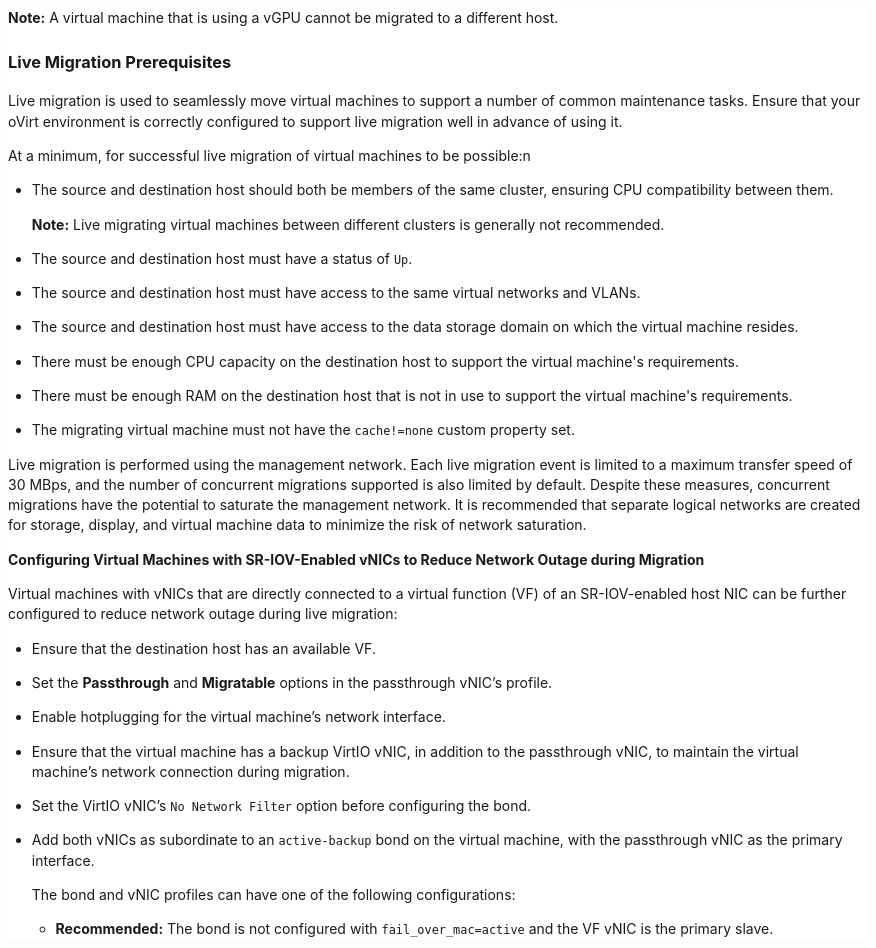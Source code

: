 **Note:** A virtual machine that is using a vGPU cannot be migrated to a different host.

### Live Migration Prerequisites

Live migration is used to seamlessly move virtual machines to support a number of common maintenance tasks. Ensure that your oVirt environment is correctly configured to support live migration well in advance of using it.

At a minimum, for successful live migration of virtual machines to be possible:n

* The source and destination host should both be members of the same cluster, ensuring CPU compatibility between them.

    **Note:** Live migrating virtual machines between different clusters is generally not recommended.

* The source and destination host must have a status of `Up`.

* The source and destination host must have access to the same virtual networks and VLANs.

* The source and destination host must have access to the data storage domain on which the virtual machine resides.

* There must be enough CPU capacity on the destination host to support the virtual machine's requirements.

* There must be enough RAM on the destination host that is not in use to support the virtual machine's requirements.

* The migrating virtual machine must not have the `cache!=none` custom property set.

Live migration is performed using the management network. Each live migration event is limited to a maximum transfer speed of 30 MBps, and the number of concurrent migrations supported is also limited by default. Despite these measures, concurrent migrations have the potential to saturate the management network. It is recommended that separate logical networks are created for storage, display, and virtual machine data to minimize the risk of network saturation.

**Configuring Virtual Machines with SR-IOV-Enabled vNICs to Reduce Network Outage during Migration**

Virtual machines with vNICs that are directly connected to a virtual function (VF) of an SR-IOV-enabled host NIC can be further configured to reduce network outage during live migration:

* Ensure that the destination host has an available VF.

* Set the **Passthrough** and **Migratable** options in the passthrough vNIC’s profile.

* Enable hotplugging for the virtual machine’s network interface.

* Ensure that the virtual machine has a backup VirtIO vNIC, in addition to the passthrough vNIC, to maintain the virtual machine’s network connection during migration.

* Set the VirtIO vNIC’s `No Network Filter` option before configuring the bond.

* Add both vNICs as subordinate to an `active-backup` bond on the virtual machine, with the passthrough vNIC as the primary interface.

  The bond and vNIC profiles can have one of the following configurations:

  * **Recommended:** The bond is not configured with `fail_over_mac=active` and the VF vNIC is the primary slave.
